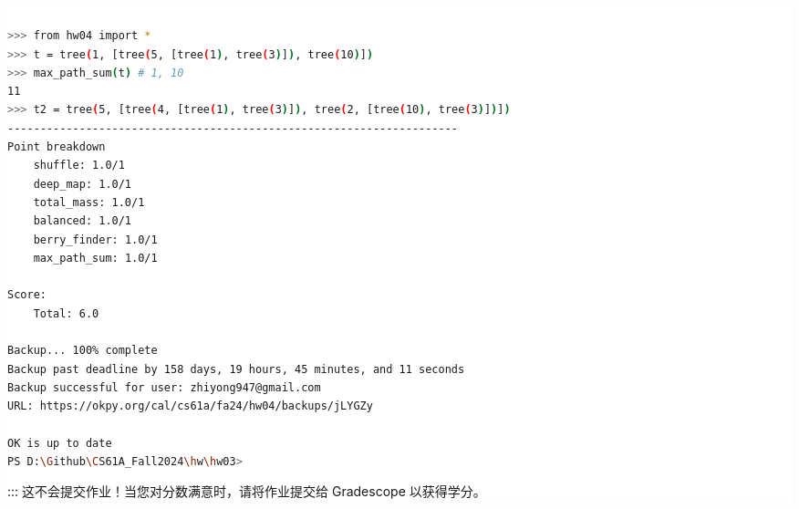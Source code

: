 ```bash

>>> from hw04 import *
>>> t = tree(1, [tree(5, [tree(1), tree(3)]), tree(10)])
>>> max_path_sum(t) # 1, 10
11
>>> t2 = tree(5, [tree(4, [tree(1), tree(3)]), tree(2, [tree(10), tree(3)])])
---------------------------------------------------------------------
Point breakdown
    shuffle: 1.0/1
    deep_map: 1.0/1
    total_mass: 1.0/1
    balanced: 1.0/1
    berry_finder: 1.0/1
    max_path_sum: 1.0/1

Score:
    Total: 6.0

Backup... 100% complete
Backup past deadline by 158 days, 19 hours, 45 minutes, and 11 seconds
Backup successful for user: zhiyong947@gmail.com
URL: https://okpy.org/cal/cs61a/fa24/hw04/backups/jLYGZy

OK is up to date
PS D:\Github\CS61A_Fall2024\hw\hw03> 
```
:::
这不会提交作业！当您对分数满意时，请将作业提交给 Gradescope 以获得学分。
